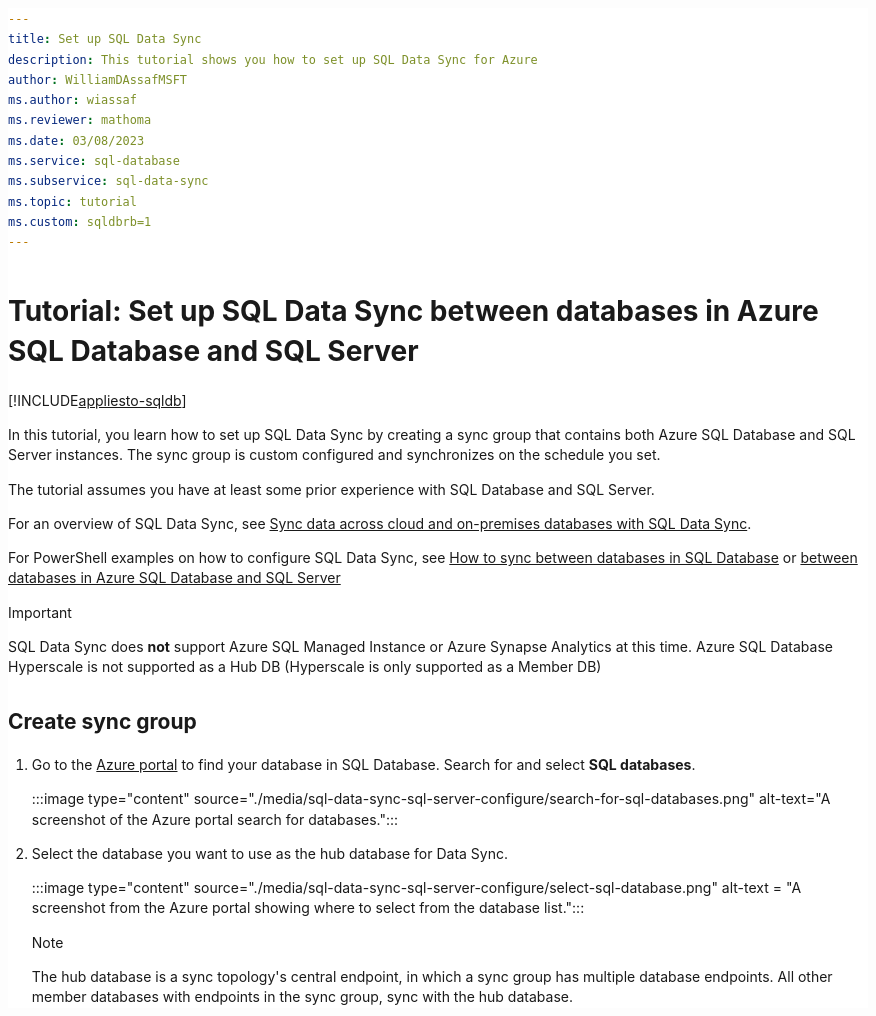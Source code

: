 ```yaml
---
title: Set up SQL Data Sync
description: This tutorial shows you how to set up SQL Data Sync for Azure
author: WilliamDAssafMSFT
ms.author: wiassaf
ms.reviewer: mathoma
ms.date: 03/08/2023
ms.service: sql-database
ms.subservice: sql-data-sync
ms.topic: tutorial
ms.custom: sqldbrb=1
---
```

# Tutorial: Set up SQL Data Sync between databases in Azure SQL Database and SQL Server

[!INCLUDE[appliesto-sqldb](../includes/appliesto-sqldb.md)]

In this tutorial, you learn how to set up SQL Data Sync by creating a sync group that contains both Azure SQL Database and SQL Server instances. The sync group is custom configured and synchronizes on the schedule you set.

The tutorial assumes you have at least some prior experience with SQL Database and SQL Server.

For an overview of SQL Data Sync, see [Sync data across cloud and on-premises databases with SQL Data Sync](sql-data-sync-data-sql-server-sql-database.md).

For PowerShell examples on how to configure SQL Data Sync, see [How to sync between databases in SQL Database](scripts/sql-data-sync-sync-data-between-sql-databases.md) or [between databases in Azure SQL Database and SQL Server](scripts/sql-data-sync-sync-data-between-azure-onprem.md)

> [!IMPORTANT]
> SQL Data Sync does **not** support Azure SQL Managed Instance or Azure Synapse Analytics at this time.
> Azure SQL Database Hyperscale is not supported as a Hub DB (Hyperscale is only supported as a Member DB)

## Create sync group

1. Go to the [Azure portal](https://portal.azure.com) to find your database in SQL Database. Search for and select **SQL databases**.

    :::image type="content" source="./media/sql-data-sync-sql-server-configure/search-for-sql-databases.png" alt-text="A screenshot of the Azure portal search for databases.":::

1. Select the database you want to use as the hub database for Data Sync.

   :::image type="content" source="./media/sql-data-sync-sql-server-configure/select-sql-database.png" alt-text = "A screenshot from the Azure portal showing where to select from the database list.":::

    > [!NOTE]
    > The hub database is a sync topology's central endpoint, in which a sync group has multiple database endpoints. All other member databases with endpoints in the sync group, sync with the hub database.
